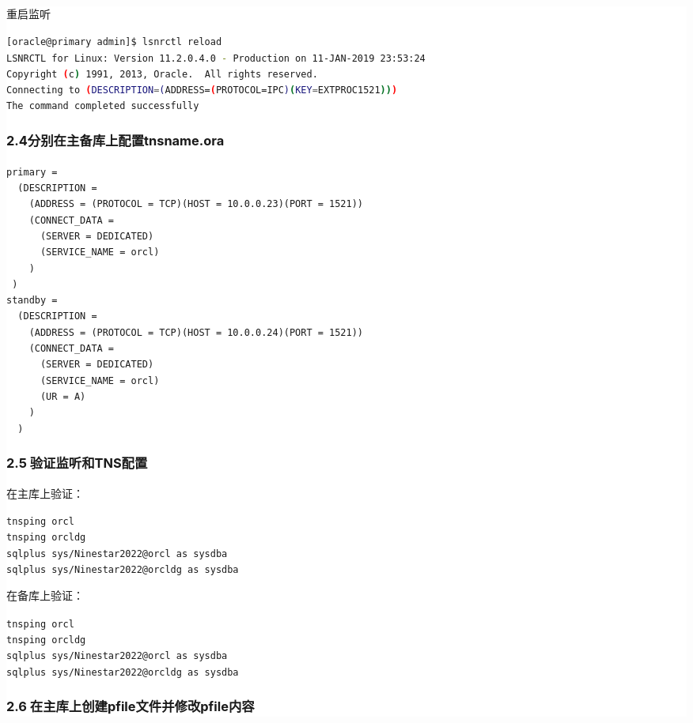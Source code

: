 重启监听

```bash
[oracle@primary admin]$ lsnrctl reload
LSNRCTL for Linux: Version 11.2.0.4.0 - Production on 11-JAN-2019 23:53:24
Copyright (c) 1991, 2013, Oracle.  All rights reserved.
Connecting to (DESCRIPTION=(ADDRESS=(PROTOCOL=IPC)(KEY=EXTPROC1521)))
The command completed successfully
```

### 2.4分别在主备库上配置tnsname.ora

```txt
primary =
  (DESCRIPTION =
    (ADDRESS = (PROTOCOL = TCP)(HOST = 10.0.0.23)(PORT = 1521))
    (CONNECT_DATA =
      (SERVER = DEDICATED)
      (SERVICE_NAME = orcl)
    )
 )
standby =
  (DESCRIPTION =
    (ADDRESS = (PROTOCOL = TCP)(HOST = 10.0.0.24)(PORT = 1521))
    (CONNECT_DATA =
      (SERVER = DEDICATED)
      (SERVICE_NAME = orcl)
      (UR = A)
    )
  )
```

### 2.5 验证监听和TNS配置

在主库上验证：

```bash
tnsping orcl
tnsping orcldg
sqlplus sys/Ninestar2022@orcl as sysdba
sqlplus sys/Ninestar2022@orcldg as sysdba

```

在备库上验证：

```bash
tnsping orcl
tnsping orcldg
sqlplus sys/Ninestar2022@orcl as sysdba
sqlplus sys/Ninestar2022@orcldg as sysdba
```

### 2.6 在主库上创建pfile文件并修改pfile内容
